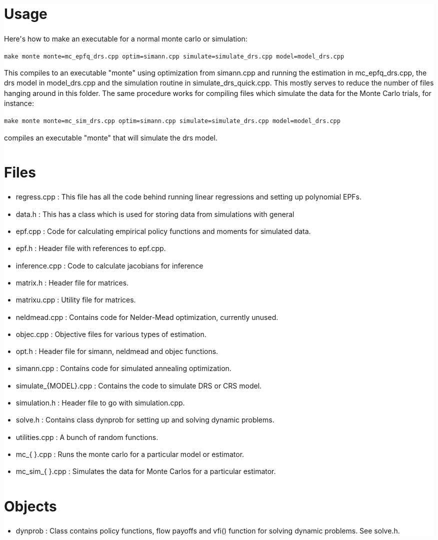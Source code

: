 

# Usage

 Here's how to make an executable for a normal monte carlo or simulation:

	make monte monte=mc_epfq_drs.cpp optim=simann.cpp simulate=simulate_drs.cpp model=model_drs.cpp

This compiles to an executable "monte" using optimization from simann.cpp and running the estimation in mc_epfq_drs.cpp, the drs model in model_drs.cpp and the simulation routine in simulate_drs_quick.cpp. This mostly serves to reduce the number of files hanging around in this folder. The same procedure works for compiling files which simulate the data for the Monte Carlo trials, for instance:

	make monte monte=mc_sim_drs.cpp optim=simann.cpp simulate=simulate_drs.cpp model=model_drs.cpp

compiles an executable "monte" that will simulate the drs model.

# Files

+ regress.cpp  : This file has all the code behind running linear regressions and setting up polynomial EPFs.

+ data.h           : This has a class which is used for storing data from simulations with general

+ epf.cpp          : Code for calculating empirical policy functions and moments for simulated data.

+ epf.h            : Header file with references to epf.cpp.

+ inference.cpp    :  Code to calculate jacobians for inference

+ matrix.h         :  Header file for matrices.

+ matrixu.cpp : Utility file for matrices.

+ neldmead.cpp     : Contains code for Nelder-Mead optimization, currently unused.

+ objec.cpp        : Objective files for various types of estimation.

+ opt.h            : Header file for simann, neldmead and objec functions.

+ simann.cpp       : Contains code for simulated annealing optimization.

+ simulate_{MODEL}.cpp     : Contains the code to simulate DRS or CRS model.

+ simulation.h     : Header file to go with simulation.cpp.

+ solve.h      : Contains class dynprob for setting up and solving dynamic problems.

+ utilities.cpp    : A bunch of random functions.

+ mc_{   }.cpp : Runs the monte carlo for a particular model or estimator.

+ mc_sim_{    }.cpp : Simulates the data for Monte Carlos for a particular estimator.

# Objects

+ dynprob : Class contains policy functions, flow payoffs and vfi() function for solving dynamic problems. See solve.h.
